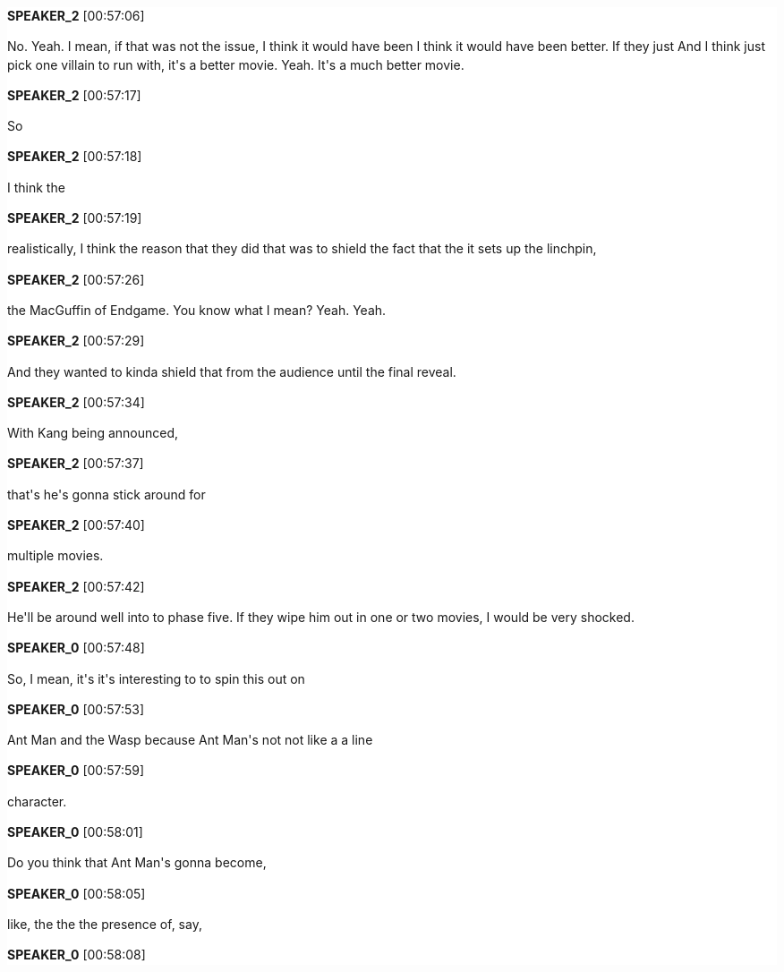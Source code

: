 **SPEAKER_2** [00:57:06]

No. Yeah. I mean, if that was not the issue, I think it would have been I think it would have been better. If they just And I think just pick one villain to run with, it's a better movie. Yeah. It's a much better movie.

**SPEAKER_2** [00:57:17]

So

**SPEAKER_2** [00:57:18]

I think the

**SPEAKER_2** [00:57:19]

realistically, I think the reason that they did that was to shield the fact that the it sets up the linchpin,

**SPEAKER_2** [00:57:26]

the MacGuffin of Endgame. You know what I mean? Yeah. Yeah.

**SPEAKER_2** [00:57:29]

And they wanted to kinda shield that from the audience until the final reveal.

**SPEAKER_2** [00:57:34]

With Kang being announced,

**SPEAKER_2** [00:57:37]

that's he's gonna stick around for

**SPEAKER_2** [00:57:40]

multiple movies.

**SPEAKER_2** [00:57:42]

He'll be around well into to phase five. If they wipe him out in one or two movies, I would be very shocked.

**SPEAKER_0** [00:57:48]

So, I mean, it's it's interesting to to spin this out on

**SPEAKER_0** [00:57:53]

Ant Man and the Wasp because Ant Man's not not like a a line

**SPEAKER_0** [00:57:59]

character.

**SPEAKER_0** [00:58:01]

Do you think that Ant Man's gonna become,

**SPEAKER_0** [00:58:05]

like, the the the presence of, say,

**SPEAKER_0** [00:58:08]
